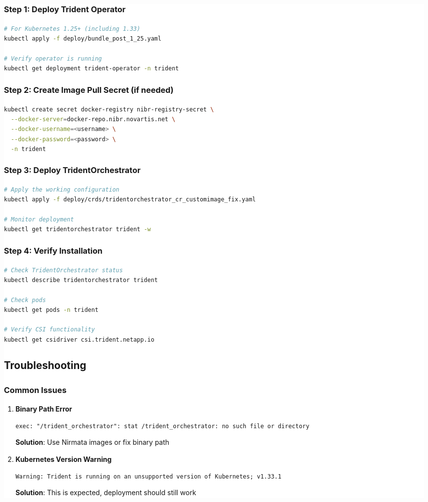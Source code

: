 ### Step 1: Deploy Trident Operator
```bash
# For Kubernetes 1.25+ (including 1.33)
kubectl apply -f deploy/bundle_post_1_25.yaml

# Verify operator is running
kubectl get deployment trident-operator -n trident
```

### Step 2: Create Image Pull Secret (if needed)
```bash
kubectl create secret docker-registry nibr-registry-secret \
  --docker-server=docker-repo.nibr.novartis.net \
  --docker-username=<username> \
  --docker-password=<password> \
  -n trident
```

### Step 3: Deploy TridentOrchestrator
```bash
# Apply the working configuration
kubectl apply -f deploy/crds/tridentorchestrator_cr_customimage_fix.yaml

# Monitor deployment
kubectl get tridentorchestrator trident -w
```

### Step 4: Verify Installation
```bash
# Check TridentOrchestrator status
kubectl describe tridentorchestrator trident

# Check pods
kubectl get pods -n trident

# Verify CSI functionality
kubectl get csidriver csi.trident.netapp.io
```

## Troubleshooting

### Common Issues

1. **Binary Path Error**
   ```
   exec: "/trident_orchestrator": stat /trident_orchestrator: no such file or directory
   ```
   **Solution**: Use Nirmata images or fix binary path

2. **Kubernetes Version Warning**
   ```
   Warning: Trident is running on an unsupported version of Kubernetes; v1.33.1
   ```
   **Solution**: This is expected, deployment should still work
